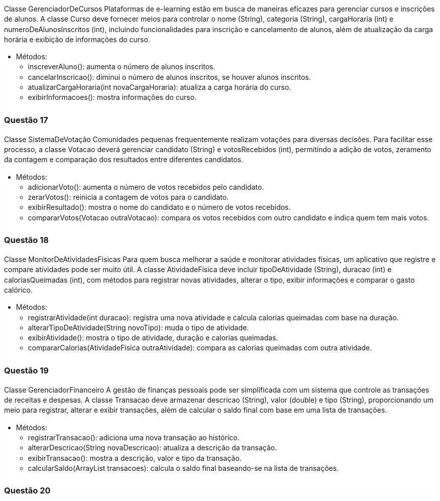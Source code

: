 Classe GerenciadorDeCursos Plataformas de e-learning estão em busca de maneiras eficazes para gerenciar cursos e inscrições de alunos. A classe Curso deve fornecer meios para controlar o nome (String), categoria (String), cargaHoraria (int) e numeroDeAlunosInscritos (int), incluindo funcionalidades para inscrição e cancelamento de alunos, além de atualização da carga horária e exibição de informações do curso.
* Métodos:
    * inscreverAluno(): aumenta o número de alunos inscritos.
    * cancelarInscricao(): diminui o número de alunos inscritos, se houver alunos inscritos.
    * atualizarCargaHoraria(int novaCargaHoraria): atualiza a carga horária do curso.
    * exibirInformacoes(): mostra informações do curso.

### Questão 17

Classe SistemaDeVotação Comunidades pequenas frequentemente realizam votações para diversas decisões. Para facilitar esse processo, a classe Votacao deverá gerenciar candidato (String) e votosRecebidos (int), permitindo a adição de votos, zeramento da contagem e comparação dos resultados entre diferentes candidatos.
* Métodos:
    * adicionarVoto(): aumenta o número de votos recebidos pelo candidato.
    * zerarVotos(): reinicia a contagem de votos para o candidato.
    * exibirResultado(): mostra o nome do candidato e o número de votos recebidos.
    * compararVotos(Votacao outraVotacao): compara os votos recebidos com outro candidato e indica quem tem mais votos.

### Questão 18

Classe MonitorDeAtividadesFisicas Para quem busca melhorar a saúde e monitorar atividades físicas, um aplicativo que registre e compare atividades pode ser muito útil. A classe AtividadeFisica deve incluir tipoDeAtividade (String), duracao (int) e caloriasQueimadas (int), com métodos para registrar novas atividades, alterar o tipo, exibir informações e comparar o gasto calórico.
* Métodos:
    * registrarAtividade(int duracao): registra uma nova atividade e calcula calorias queimadas com base na duração.
    * alterarTipoDeAtividade(String novoTipo): muda o tipo de atividade.
    * exibirAtividade(): mostra o tipo de atividade, duração e calorias queimadas.
    * compararCalorias(AtividadeFisica outraAtividade): compara as calorias queimadas com outra atividade.

### Questão 19

Classe GerenciadorFinanceiro A gestão de finanças pessoais pode ser simplificada com um sistema que controle as transações de receitas e despesas. A classe Transacao deve armazenar descricao (String), valor (double) e tipo (String), proporcionando um meio para registrar, alterar e exibir transações, além de calcular o saldo final com base em uma lista de transações.
* Métodos:
    * registrarTransacao(): adiciona uma nova transação ao histórico.
    * alterarDescricao(String novaDescricao): atualiza a descrição da transação.
    * exibirTransacao(): mostra a descrição, valor e tipo da transação.
    * calcularSaldo(ArrayList<Transacao> transacoes): calcula o saldo final baseando-se na lista de transações.

### Questão 20
